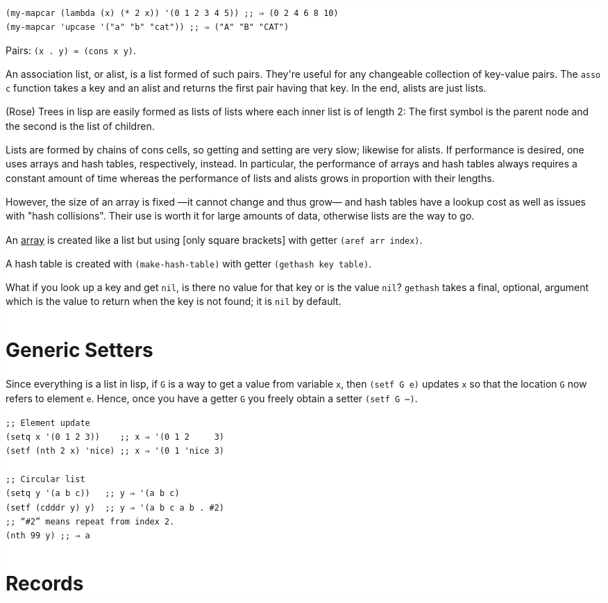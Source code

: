     (my-mapcar (lambda (x) (* 2 x)) '(0 1 2 3 4 5)) ;; ⇒ (0 2 4 6 8 10)
    (my-mapcar 'upcase '("a" "b" "cat")) ;; ⇒ ("A" "B" "CAT")

Pairs: `(x . y) ≈ (cons x y)`.

An association list, or alist, is a list formed of such pairs.
They're useful for any changeable collection of key-value pairs.
The `assoc` function takes a key and an alist and returns the first pair
having that key. In the end, alists are just lists.

(Rose) Trees in lisp are easily formed as lists of lists where each inner
   list is of length 2:
   The first symbol is the parent node and the second is the list of children.

Lists are formed by chains of cons cells, so getting and setting are very slow;
likewise for alists. If performance is desired, one uses arrays and hash tables,
respectively, instead. In particular, the performance of arrays and hash tables always
requires a constant amount of time whereas the performance of lists and alists grows in
proportion with their lengths.

However, the size of an array is fixed &#x2014;it cannot change and thus grow&#x2014; and hash
tables have a lookup cost as well as issues with "hash collisions". Their use is worth
it for large amounts of data, otherwise lists are the way to go.

An [array](https://www.gnu.org/software/emacs/manual/html_node/elisp/Arrays.html) is created like a list but using [only square brackets] with getter `(aref arr index)`.

A hash table is created with `(make-hash-table)` with getter `(gethash key table)`.

What if you look up a key and get `nil`, is there no value for that key or is the value
`nil`? `gethash` takes a final, optional, argument which is the value to return when the
key is not found; it is `nil` by default.


<a id="org8ccfbc7"></a>

# Generic Setters

Since everything is a list in lisp, if `G` is a way to get a value from variable `x`, then `(setf G e)` updates `x` so that the location `G` now refers to element `e`.
Hence, once you have a getter `G` you freely obtain a setter `(setf G ⋯)`.

    ;; Element update
    (setq x '(0 1 2 3))    ;; x ⇒ '(0 1 2     3)
    (setf (nth 2 x) 'nice) ;; x ⇒ '(0 1 'nice 3)

    ;; Circular list
    (setq y '(a b c))   ;; y ⇒ '(a b c)
    (setf (cdddr y) y)  ;; y ⇒ '(a b c a b . #2)
    ;; “#2” means repeat from index 2.
    (nth 99 y) ;; ⇒ a



<a id="org71dcb45"></a>

# Records
